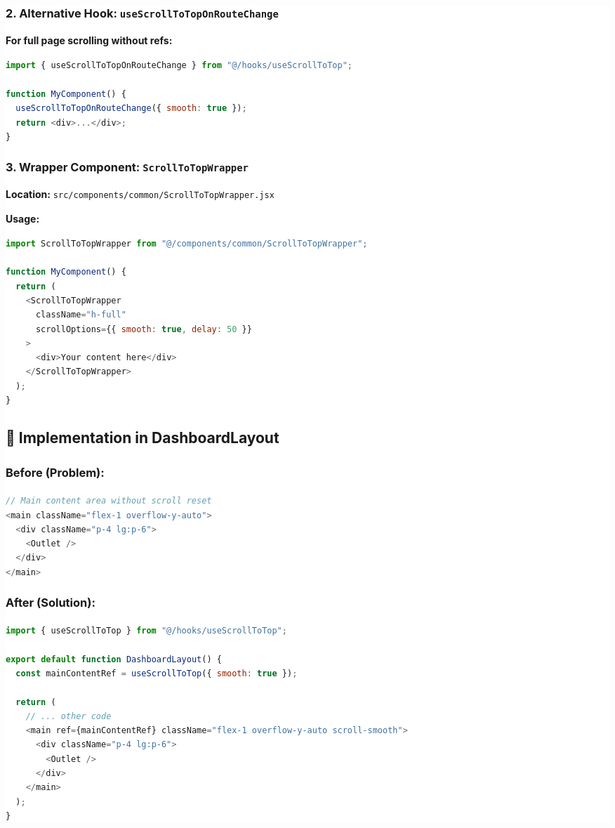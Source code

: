 ### 2. Alternative Hook: `useScrollToTopOnRouteChange`

**For full page scrolling without refs:**

```javascript
import { useScrollToTopOnRouteChange } from "@/hooks/useScrollToTop";

function MyComponent() {
  useScrollToTopOnRouteChange({ smooth: true });
  return <div>...</div>;
}
```

### 3. Wrapper Component: `ScrollToTopWrapper`

**Location:** `src/components/common/ScrollToTopWrapper.jsx`

**Usage:**

```javascript
import ScrollToTopWrapper from "@/components/common/ScrollToTopWrapper";

function MyComponent() {
  return (
    <ScrollToTopWrapper
      className="h-full"
      scrollOptions={{ smooth: true, delay: 50 }}
    >
      <div>Your content here</div>
    </ScrollToTopWrapper>
  );
}
```

## 🔧 Implementation in DashboardLayout

### Before (Problem):

```javascript
// Main content area without scroll reset
<main className="flex-1 overflow-y-auto">
  <div className="p-4 lg:p-6">
    <Outlet />
  </div>
</main>
```

### After (Solution):

```javascript
import { useScrollToTop } from "@/hooks/useScrollToTop";

export default function DashboardLayout() {
  const mainContentRef = useScrollToTop({ smooth: true });

  return (
    // ... other code
    <main ref={mainContentRef} className="flex-1 overflow-y-auto scroll-smooth">
      <div className="p-4 lg:p-6">
        <Outlet />
      </div>
    </main>
  );
}
```
